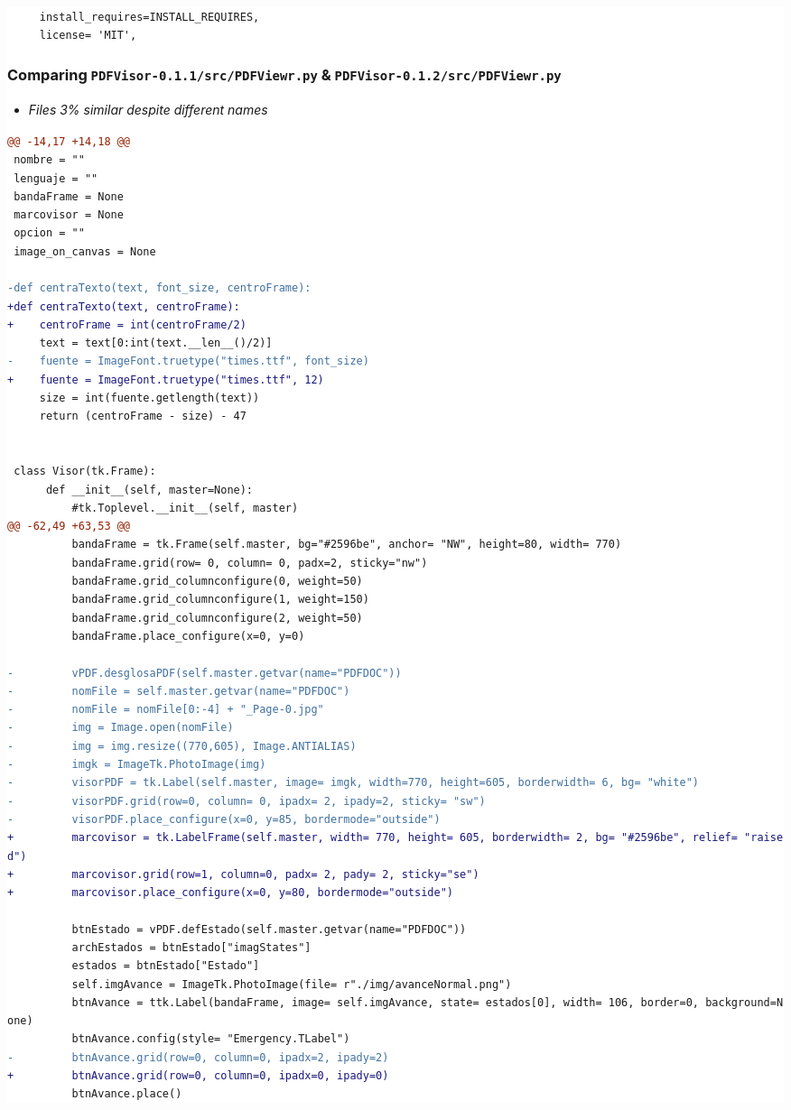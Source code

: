 ```diff
     install_requires=INSTALL_REQUIRES,
     license= 'MIT',
```

### Comparing `PDFVisor-0.1.1/src/PDFViewr.py` & `PDFVisor-0.1.2/src/PDFViewr.py`

 * *Files 3% similar despite different names*

```diff
@@ -14,17 +14,18 @@
 nombre = ""
 lenguaje = ""
 bandaFrame = None
 marcovisor = None
 opcion = ""
 image_on_canvas = None
 
-def centraTexto(text, font_size, centroFrame):
+def centraTexto(text, centroFrame):
+    centroFrame = int(centroFrame/2)
     text = text[0:int(text.__len__()/2)]
-    fuente = ImageFont.truetype("times.ttf", font_size)
+    fuente = ImageFont.truetype("times.ttf", 12)
     size = int(fuente.getlength(text))
     return (centroFrame - size) - 47
 
 
 class Visor(tk.Frame):
      def __init__(self, master=None):
          #tk.Toplevel.__init__(self, master)
@@ -62,49 +63,53 @@
          bandaFrame = tk.Frame(self.master, bg="#2596be", anchor= "NW", height=80, width= 770)
          bandaFrame.grid(row= 0, column= 0, padx=2, sticky="nw")
          bandaFrame.grid_columnconfigure(0, weight=50)
          bandaFrame.grid_columnconfigure(1, weight=150)
          bandaFrame.grid_columnconfigure(2, weight=50)
          bandaFrame.place_configure(x=0, y=0)
 
-         vPDF.desglosaPDF(self.master.getvar(name="PDFDOC"))
-         nomFile = self.master.getvar(name="PDFDOC")
-         nomFile = nomFile[0:-4] + "_Page-0.jpg"
-         img = Image.open(nomFile)
-         img = img.resize((770,605), Image.ANTIALIAS)
-         imgk = ImageTk.PhotoImage(img)
-         visorPDF = tk.Label(self.master, image= imgk, width=770, height=605, borderwidth= 6, bg= "white")
-         visorPDF.grid(row=0, column= 0, ipadx= 2, ipady=2, sticky= "sw")
-         visorPDF.place_configure(x=0, y=85, bordermode="outside")
+         marcovisor = tk.LabelFrame(self.master, width= 770, height= 605, borderwidth= 2, bg= "#2596be", relief= "raised")
+         marcovisor.grid(row=1, column=0, padx= 2, pady= 2, sticky="se")
+         marcovisor.place_configure(x=0, y=80, bordermode="outside")
         
          btnEstado = vPDF.defEstado(self.master.getvar(name="PDFDOC"))
          archEstados = btnEstado["imagStates"]
          estados = btnEstado["Estado"]
          self.imgAvance = ImageTk.PhotoImage(file= r"./img/avanceNormal.png")
          btnAvance = ttk.Label(bandaFrame, image= self.imgAvance, state= estados[0], width= 106, border=0, background=None)
          btnAvance.config(style= "Emergency.TLabel")
-         btnAvance.grid(row=0, column=0, ipadx=2, ipady=2)
+         btnAvance.grid(row=0, column=0, ipadx=0, ipady=0)
          btnAvance.place()
```